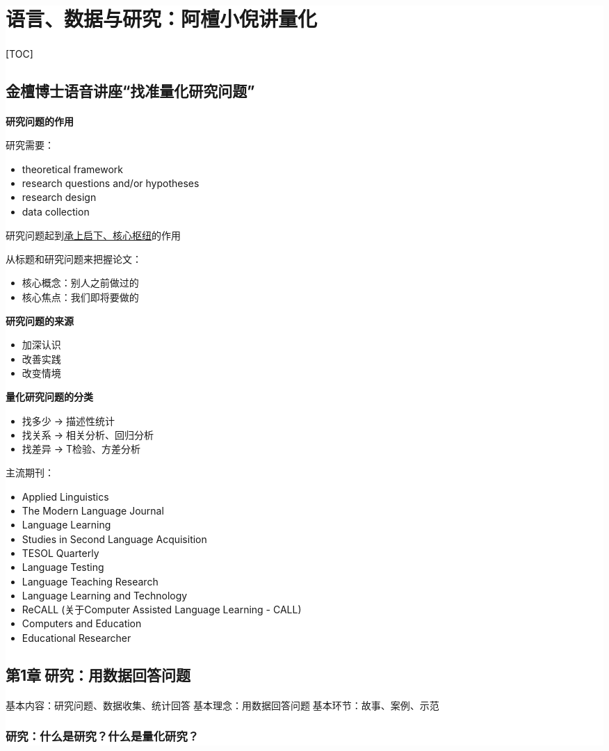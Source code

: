 # 语言、数据与研究：阿檀小倪讲量化

[TOC]

## 金檀博士语音讲座“找准量化研究问题”

**研究问题的作用**

研究需要：
- theoretical framework
- research questions and/or hypotheses
- research design
- data collection

研究问题起到<u>承上启下、核心枢纽</u>的作用

从标题和研究问题来把握论文：
- 核心概念：别人之前做过的
- 核心焦点：我们即将要做的

**研究问题的来源**

- 加深认识
- 改善实践
- 改变情境

**量化研究问题的分类**

- 找多少 -> 描述性统计
- 找关系 -> 相关分析、回归分析
- 找差异 -> T检验、方差分析

主流期刊：

- Applied Linguistics
- The Modern Language Journal
- Language Learning
- Studies in Second Language Acquisition
- TESOL Quarterly
- Language Testing
- Language Teaching Research
- Language Learning and Technology
- ReCALL (关于Computer Assisted Language Learning - CALL)
- Computers and Education
- Educational Researcher

## 第1章 研究：用数据回答问题

基本内容：研究问题、数据收集、统计回答
基本理念：用数据回答问题
基本环节：故事、案例、示范

### 研究：什么是研究？什么是量化研究？
